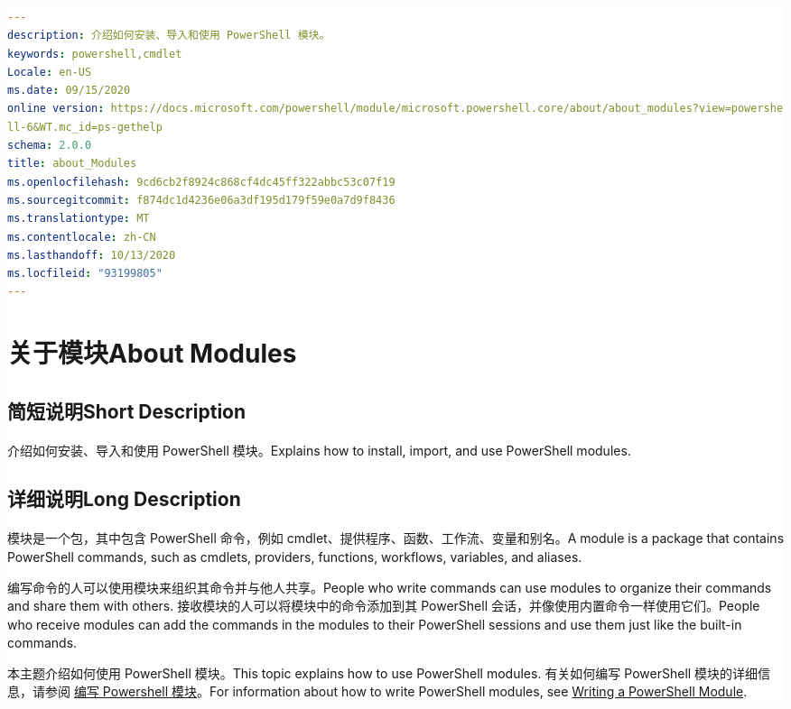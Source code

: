 ```yaml
---
description: 介绍如何安装、导入和使用 PowerShell 模块。
keywords: powershell,cmdlet
Locale: en-US
ms.date: 09/15/2020
online version: https://docs.microsoft.com/powershell/module/microsoft.powershell.core/about/about_modules?view=powershell-6&WT.mc_id=ps-gethelp
schema: 2.0.0
title: about_Modules
ms.openlocfilehash: 9cd6cb2f8924c868cf4dc45ff322abbc53c07f19
ms.sourcegitcommit: f874dc1d4236e06a3df195d179f59e0a7d9f8436
ms.translationtype: MT
ms.contentlocale: zh-CN
ms.lasthandoff: 10/13/2020
ms.locfileid: "93199805"
---
```

# <a name="about-modules"></a><span data-ttu-id="19fa4-104">关于模块</span><span class="sxs-lookup"><span data-stu-id="19fa4-104">About Modules</span></span>

## <a name="short-description"></a><span data-ttu-id="19fa4-105">简短说明</span><span class="sxs-lookup"><span data-stu-id="19fa4-105">Short Description</span></span>
<span data-ttu-id="19fa4-106">介绍如何安装、导入和使用 PowerShell 模块。</span><span class="sxs-lookup"><span data-stu-id="19fa4-106">Explains how to install, import, and use PowerShell modules.</span></span>

## <a name="long-description"></a><span data-ttu-id="19fa4-107">详细说明</span><span class="sxs-lookup"><span data-stu-id="19fa4-107">Long Description</span></span>

<span data-ttu-id="19fa4-108">模块是一个包，其中包含 PowerShell 命令，例如 cmdlet、提供程序、函数、工作流、变量和别名。</span><span class="sxs-lookup"><span data-stu-id="19fa4-108">A module is a package that contains PowerShell commands, such as cmdlets, providers, functions, workflows, variables, and aliases.</span></span>

<span data-ttu-id="19fa4-109">编写命令的人可以使用模块来组织其命令并与他人共享。</span><span class="sxs-lookup"><span data-stu-id="19fa4-109">People who write commands can use modules to organize their commands and share them with others.</span></span> <span data-ttu-id="19fa4-110">接收模块的人可以将模块中的命令添加到其 PowerShell 会话，并像使用内置命令一样使用它们。</span><span class="sxs-lookup"><span data-stu-id="19fa4-110">People who receive modules can add the commands in the modules to their PowerShell sessions and use them just like the built-in commands.</span></span>

<span data-ttu-id="19fa4-111">本主题介绍如何使用 PowerShell 模块。</span><span class="sxs-lookup"><span data-stu-id="19fa4-111">This topic explains how to use PowerShell modules.</span></span> <span data-ttu-id="19fa4-112">有关如何编写 PowerShell 模块的详细信息，请参阅 [编写 Powershell 模块](/powershell/scripting/developer/module/writing-a-windows-powershell-module)。</span><span class="sxs-lookup"><span data-stu-id="19fa4-112">For information about how to write PowerShell modules, see [Writing a PowerShell Module](/powershell/scripting/developer/module/writing-a-windows-powershell-module).</span></span>
